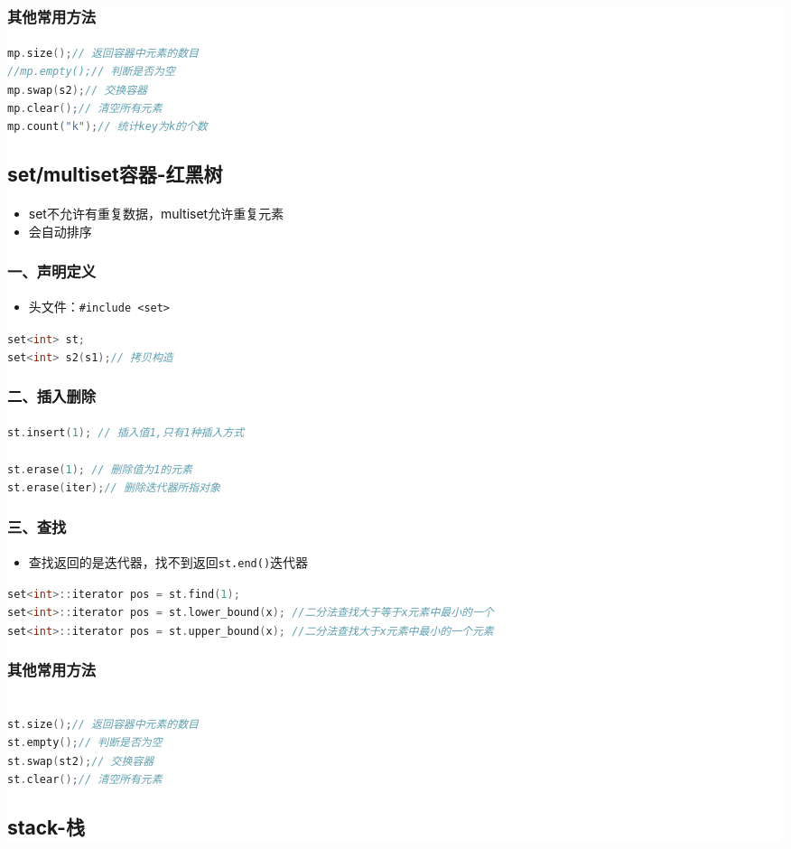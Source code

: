 ### 其他常用方法

```c++
mp.size();// 返回容器中元素的数目
//mp.empty();// 判断是否为空
mp.swap(s2);// 交换容器
mp.clear();// 清空所有元素
mp.count("k");// 统计key为k的个数
```

##  set/multiset容器-红黑树

- set不允许有重复数据，multiset允许重复元素
- 会自动排序

### 一、声明定义

- 头文件：`#include <set>`

``` c++
set<int> st;
set<int> s2(s1);// 拷贝构造
```

### 二、插入删除

``` c++
st.insert(1); // 插入值1,只有1种插入方式

st.erase(1); // 删除值为1的元素
st.erase(iter);// 删除迭代器所指对象
```

### 三、查找

- 查找返回的是迭代器，找不到返回`st.end()`迭代器

``` c++
set<int>::iterator pos = st.find(1);
set<int>::iterator pos = st.lower_bound(x); //二分法查找大于等于x元素中最小的一个
set<int>::iterator pos = st.upper_bound(x); //二分法查找大于x元素中最小的一个元素
```

### 其他常用方法

``` c++

st.size();// 返回容器中元素的数目
st.empty();// 判断是否为空
st.swap(st2);// 交换容器
st.clear();// 清空所有元素
```

## stack-栈
